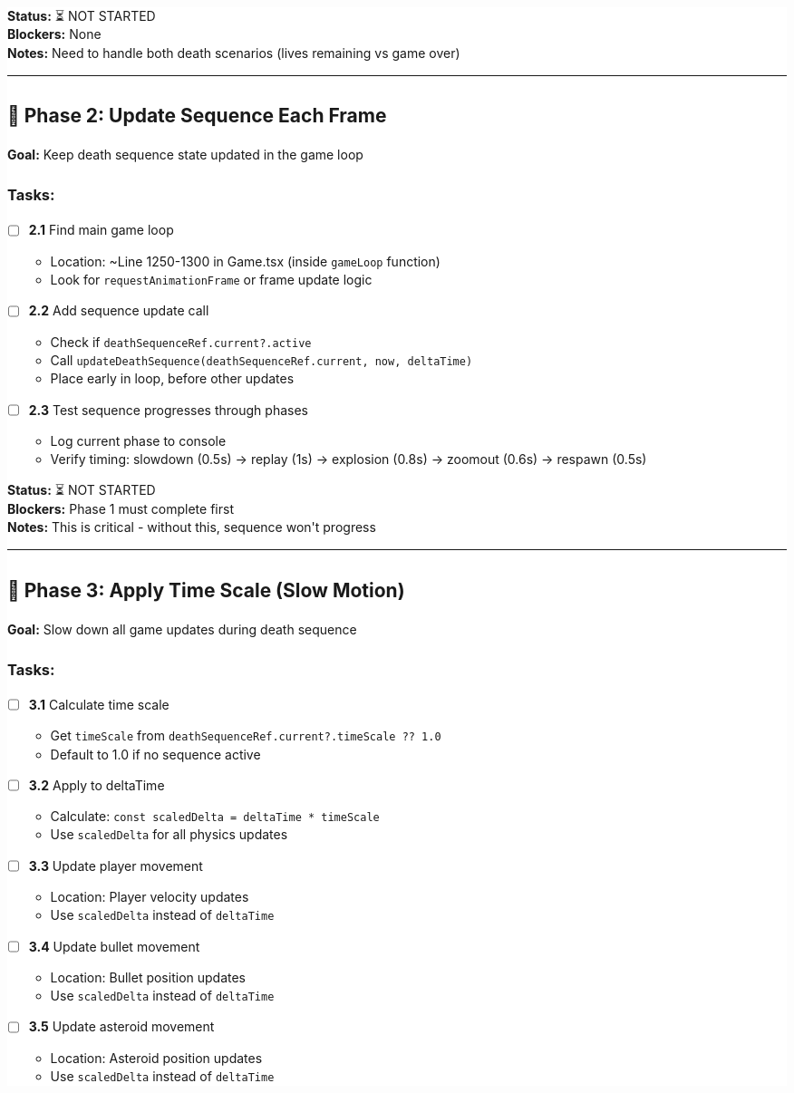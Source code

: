 **Status:** ⏳ NOT STARTED  
**Blockers:** None  
**Notes:** Need to handle both death scenarios (lives remaining vs game over)

---

## 🎯 Phase 2: Update Sequence Each Frame

**Goal:** Keep death sequence state updated in the game loop

### Tasks:
- [ ] **2.1** Find main game loop
  - Location: ~Line 1250-1300 in Game.tsx (inside `gameLoop` function)
  - Look for `requestAnimationFrame` or frame update logic

- [ ] **2.2** Add sequence update call
  - Check if `deathSequenceRef.current?.active`
  - Call `updateDeathSequence(deathSequenceRef.current, now, deltaTime)`
  - Place early in loop, before other updates

- [ ] **2.3** Test sequence progresses through phases
  - Log current phase to console
  - Verify timing: slowdown (0.5s) → replay (1s) → explosion (0.8s) → zoomout (0.6s) → respawn (0.5s)

**Status:** ⏳ NOT STARTED  
**Blockers:** Phase 1 must complete first  
**Notes:** This is critical - without this, sequence won't progress

---

## 🎯 Phase 3: Apply Time Scale (Slow Motion)

**Goal:** Slow down all game updates during death sequence

### Tasks:
- [ ] **3.1** Calculate time scale
  - Get `timeScale` from `deathSequenceRef.current?.timeScale ?? 1.0`
  - Default to 1.0 if no sequence active

- [ ] **3.2** Apply to deltaTime
  - Calculate: `const scaledDelta = deltaTime * timeScale`
  - Use `scaledDelta` for all physics updates

- [ ] **3.3** Update player movement
  - Location: Player velocity updates
  - Use `scaledDelta` instead of `deltaTime`

- [ ] **3.4** Update bullet movement
  - Location: Bullet position updates
  - Use `scaledDelta` instead of `deltaTime`

- [ ] **3.5** Update asteroid movement
  - Location: Asteroid position updates
  - Use `scaledDelta` instead of `deltaTime`
